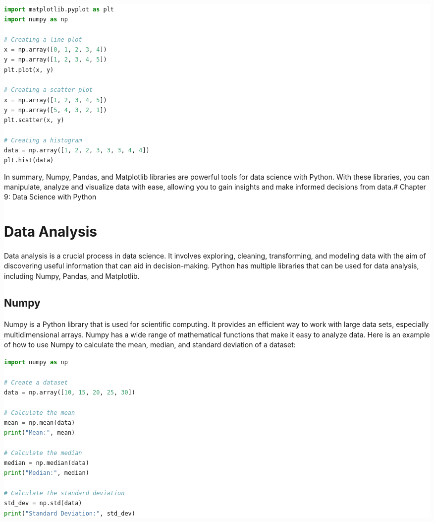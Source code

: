 ```python
import matplotlib.pyplot as plt
import numpy as np

# Creating a line plot
x = np.array([0, 1, 2, 3, 4])
y = np.array([1, 2, 3, 4, 5])
plt.plot(x, y)

# Creating a scatter plot
x = np.array([1, 2, 3, 4, 5])
y = np.array([5, 4, 3, 2, 1])
plt.scatter(x, y)

# Creating a histogram
data = np.array([1, 2, 2, 3, 3, 3, 4, 4])
plt.hist(data)
``` 

In summary, Numpy, Pandas, and Matplotlib libraries are powerful tools for data science with Python. With these libraries, you can manipulate, analyze and visualize data with ease, allowing you to gain insights and make informed decisions from data.# Chapter 9: Data Science with Python

# Data Analysis

Data analysis is a crucial process in data science. It involves exploring, cleaning, transforming, and modeling data with the aim of discovering useful information that can aid in decision-making. Python has multiple libraries that can be used for data analysis, including Numpy, Pandas, and Matplotlib.

## Numpy

Numpy is a Python library that is used for scientific computing. It provides an efficient way to work with large data sets, especially multidimensional arrays. Numpy has a wide range of mathematical functions that make it easy to analyze data. Here is an example of how to use Numpy to calculate the mean, median, and standard deviation of a dataset:

```python
import numpy as np

# Create a dataset
data = np.array([10, 15, 20, 25, 30])

# Calculate the mean
mean = np.mean(data)
print("Mean:", mean)

# Calculate the median
median = np.median(data)
print("Median:", median)

# Calculate the standard deviation
std_dev = np.std(data)
print("Standard Deviation:", std_dev)
```
